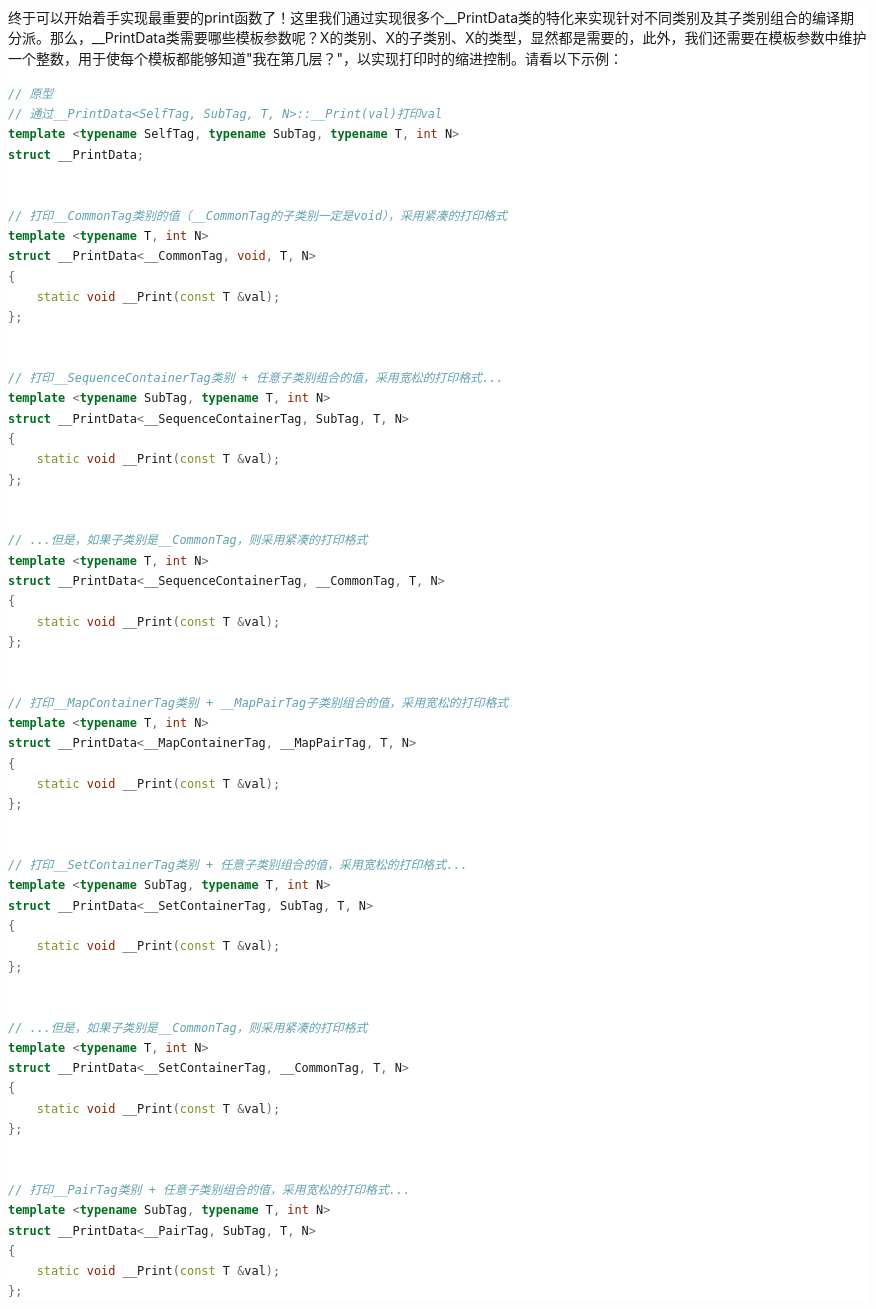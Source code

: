 终于可以开始着手实现最重要的print函数了！这里我们通过实现很多个\_\_PrintData类的特化来实现针对不同类别及其子类别组合的编译期分派。那么，\_\_PrintData类需要哪些模板参数呢？X的类别、X的子类别、X的类型，显然都是需要的，此外，我们还需要在模板参数中维护一个整数，用于使每个模板都能够知道"我在第几层？"，以实现打印时的缩进控制。请看以下示例：

``` Cpp
// 原型
// 通过__PrintData<SelfTag, SubTag, T, N>::__Print(val)打印val
template <typename SelfTag, typename SubTag, typename T, int N>
struct __PrintData;


// 打印__CommonTag类别的值（__CommonTag的子类别一定是void），采用紧凑的打印格式
template <typename T, int N>
struct __PrintData<__CommonTag, void, T, N>
{
    static void __Print(const T &val);
};


// 打印__SequenceContainerTag类别 + 任意子类别组合的值，采用宽松的打印格式...
template <typename SubTag, typename T, int N>
struct __PrintData<__SequenceContainerTag, SubTag, T, N>
{
    static void __Print(const T &val);
};


// ...但是，如果子类别是__CommonTag，则采用紧凑的打印格式
template <typename T, int N>
struct __PrintData<__SequenceContainerTag, __CommonTag, T, N>
{
    static void __Print(const T &val);
};


// 打印__MapContainerTag类别 + __MapPairTag子类别组合的值，采用宽松的打印格式
template <typename T, int N>
struct __PrintData<__MapContainerTag, __MapPairTag, T, N>
{
    static void __Print(const T &val);
};


// 打印__SetContainerTag类别 + 任意子类别组合的值，采用宽松的打印格式...
template <typename SubTag, typename T, int N>
struct __PrintData<__SetContainerTag, SubTag, T, N>
{
    static void __Print(const T &val);
};


// ...但是，如果子类别是__CommonTag，则采用紧凑的打印格式
template <typename T, int N>
struct __PrintData<__SetContainerTag, __CommonTag, T, N>
{
    static void __Print(const T &val);
};


// 打印__PairTag类别 + 任意子类别组合的值，采用宽松的打印格式...
template <typename SubTag, typename T, int N>
struct __PrintData<__PairTag, SubTag, T, N>
{
    static void __Print(const T &val);
};
```